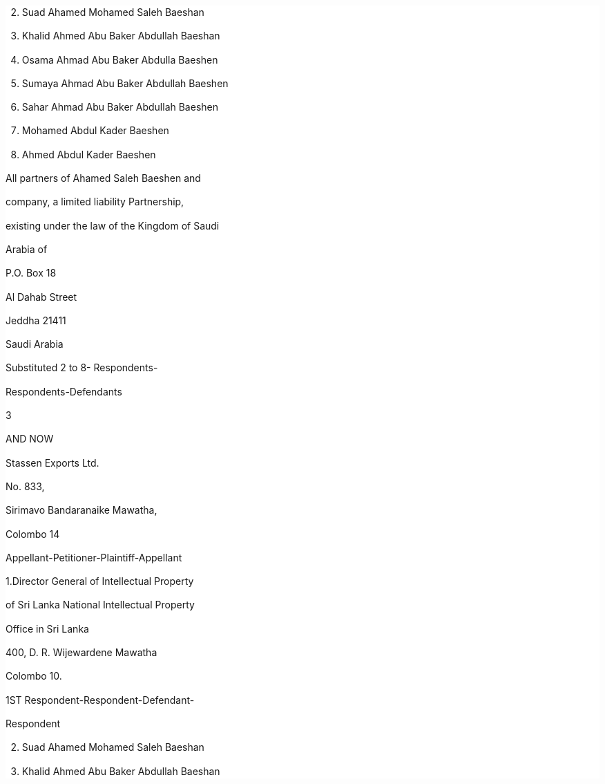 2. Suad Ahamed Mohamed Saleh Baeshan

3. Khalid Ahmed Abu Baker Abdullah Baeshan

4. Osama Ahmad Abu Baker Abdulla Baeshen

5. Sumaya Ahmad Abu Baker Abdullah Baeshen

6. Sahar Ahmad Abu Baker Abdullah Baeshen

7. Mohamed Abdul Kader Baeshen

8. Ahmed Abdul Kader Baeshen

All partners of Ahamed Saleh Baeshen and

company, a limited liability Partnership,

existing under the law of the Kingdom of Saudi

Arabia of

P.O. Box 18

Al Dahab Street

Jeddha 21411

Saudi Arabia

Substituted 2 to 8- Respondents-

Respondents-Defendants

3

AND NOW

Stassen Exports Ltd.

No. 833,

Sirimavo Bandaranaike Mawatha,

Colombo 14

Appellant-Petitioner-Plaintiff-Appellant

1.Director General of Intellectual Property

of Sri Lanka National Intellectual Property

Office in Sri Lanka

400, D. R. Wijewardene Mawatha

Colombo 10.

1ST Respondent-Respondent-Defendant-

Respondent

2. Suad Ahamed Mohamed Saleh Baeshan

3. Khalid Ahmed Abu Baker Abdullah Baeshan
